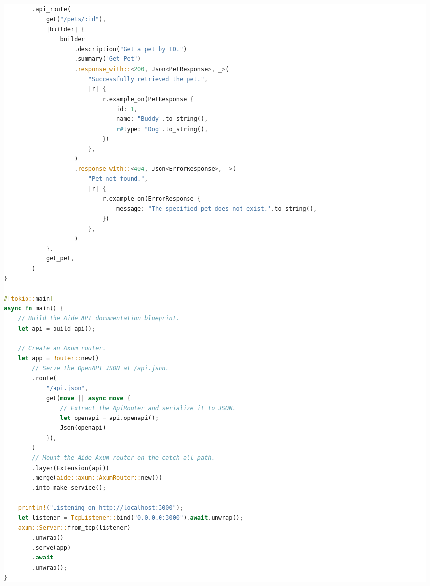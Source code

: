 ```rust
        .api_route(
            get("/pets/:id"),
            |builder| {
                builder
                    .description("Get a pet by ID.")
                    .summary("Get Pet")
                    .response_with::<200, Json<PetResponse>, _>(
                        "Successfully retrieved the pet.",
                        |r| {
                            r.example_on(PetResponse {
                                id: 1,
                                name: "Buddy".to_string(),
                                r#type: "Dog".to_string(),
                            })
                        },
                    )
                    .response_with::<404, Json<ErrorResponse>, _>(
                        "Pet not found.",
                        |r| {
                            r.example_on(ErrorResponse {
                                message: "The specified pet does not exist.".to_string(),
                            })
                        },
                    )
            },
            get_pet,
        )
}

#[tokio::main]
async fn main() {
    // Build the Aide API documentation blueprint.
    let api = build_api();

    // Create an Axum router.
    let app = Router::new()
        // Serve the OpenAPI JSON at /api.json.
        .route(
            "/api.json",
            get(move || async move {
                // Extract the ApiRouter and serialize it to JSON.
                let openapi = api.openapi();
                Json(openapi)
            }),
        )
        // Mount the Aide Axum router on the catch-all path.
        .layer(Extension(api))
        .merge(aide::axum::AxumRouter::new())
        .into_make_service();

    println!("Listening on http://localhost:3000");
    let listener = TcpListener::bind("0.0.0.0:3000").await.unwrap();
    axum::Server::from_tcp(listener)
        .unwrap()
        .serve(app)
        .await
        .unwrap();
}
```
